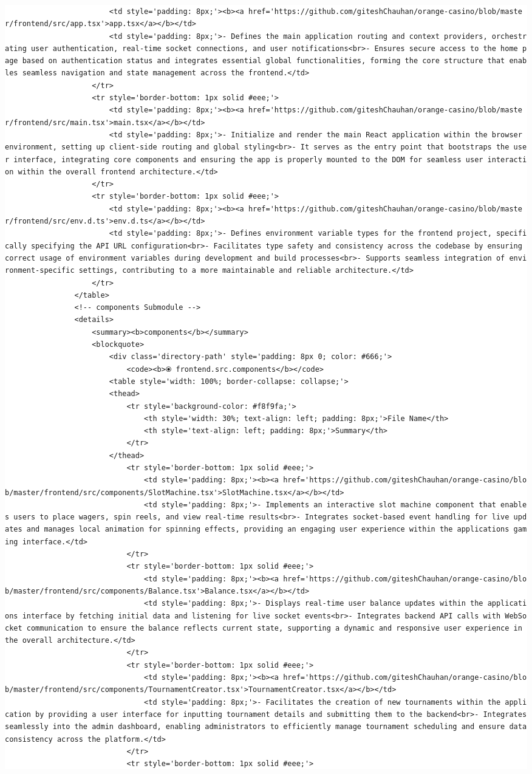 							<td style='padding: 8px;'><b><a href='https://github.com/giteshChauhan/orange-casino/blob/master/frontend/src/app.tsx'>app.tsx</a></b></td>
							<td style='padding: 8px;'>- Defines the main application routing and context providers, orchestrating user authentication, real-time socket connections, and user notifications<br>- Ensures secure access to the home page based on authentication status and integrates essential global functionalities, forming the core structure that enables seamless navigation and state management across the frontend.</td>
						</tr>
						<tr style='border-bottom: 1px solid #eee;'>
							<td style='padding: 8px;'><b><a href='https://github.com/giteshChauhan/orange-casino/blob/master/frontend/src/main.tsx'>main.tsx</a></b></td>
							<td style='padding: 8px;'>- Initialize and render the main React application within the browser environment, setting up client-side routing and global styling<br>- It serves as the entry point that bootstraps the user interface, integrating core components and ensuring the app is properly mounted to the DOM for seamless user interaction within the overall frontend architecture.</td>
						</tr>
						<tr style='border-bottom: 1px solid #eee;'>
							<td style='padding: 8px;'><b><a href='https://github.com/giteshChauhan/orange-casino/blob/master/frontend/src/env.d.ts'>env.d.ts</a></b></td>
							<td style='padding: 8px;'>- Defines environment variable types for the frontend project, specifically specifying the API URL configuration<br>- Facilitates type safety and consistency across the codebase by ensuring correct usage of environment variables during development and build processes<br>- Supports seamless integration of environment-specific settings, contributing to a more maintainable and reliable architecture.</td>
						</tr>
					</table>
					<!-- components Submodule -->
					<details>
						<summary><b>components</b></summary>
						<blockquote>
							<div class='directory-path' style='padding: 8px 0; color: #666;'>
								<code><b>⦿ frontend.src.components</b></code>
							<table style='width: 100%; border-collapse: collapse;'>
							<thead>
								<tr style='background-color: #f8f9fa;'>
									<th style='width: 30%; text-align: left; padding: 8px;'>File Name</th>
									<th style='text-align: left; padding: 8px;'>Summary</th>
								</tr>
							</thead>
								<tr style='border-bottom: 1px solid #eee;'>
									<td style='padding: 8px;'><b><a href='https://github.com/giteshChauhan/orange-casino/blob/master/frontend/src/components/SlotMachine.tsx'>SlotMachine.tsx</a></b></td>
									<td style='padding: 8px;'>- Implements an interactive slot machine component that enables users to place wagers, spin reels, and view real-time results<br>- Integrates socket-based event handling for live updates and manages local animation for spinning effects, providing an engaging user experience within the applications gaming interface.</td>
								</tr>
								<tr style='border-bottom: 1px solid #eee;'>
									<td style='padding: 8px;'><b><a href='https://github.com/giteshChauhan/orange-casino/blob/master/frontend/src/components/Balance.tsx'>Balance.tsx</a></b></td>
									<td style='padding: 8px;'>- Displays real-time user balance updates within the applications interface by fetching initial data and listening for live socket events<br>- Integrates backend API calls with WebSocket communication to ensure the balance reflects current state, supporting a dynamic and responsive user experience in the overall architecture.</td>
								</tr>
								<tr style='border-bottom: 1px solid #eee;'>
									<td style='padding: 8px;'><b><a href='https://github.com/giteshChauhan/orange-casino/blob/master/frontend/src/components/TournamentCreator.tsx'>TournamentCreator.tsx</a></b></td>
									<td style='padding: 8px;'>- Facilitates the creation of new tournaments within the application by providing a user interface for inputting tournament details and submitting them to the backend<br>- Integrates seamlessly into the admin dashboard, enabling administrators to efficiently manage tournament scheduling and ensure data consistency across the platform.</td>
								</tr>
								<tr style='border-bottom: 1px solid #eee;'>
